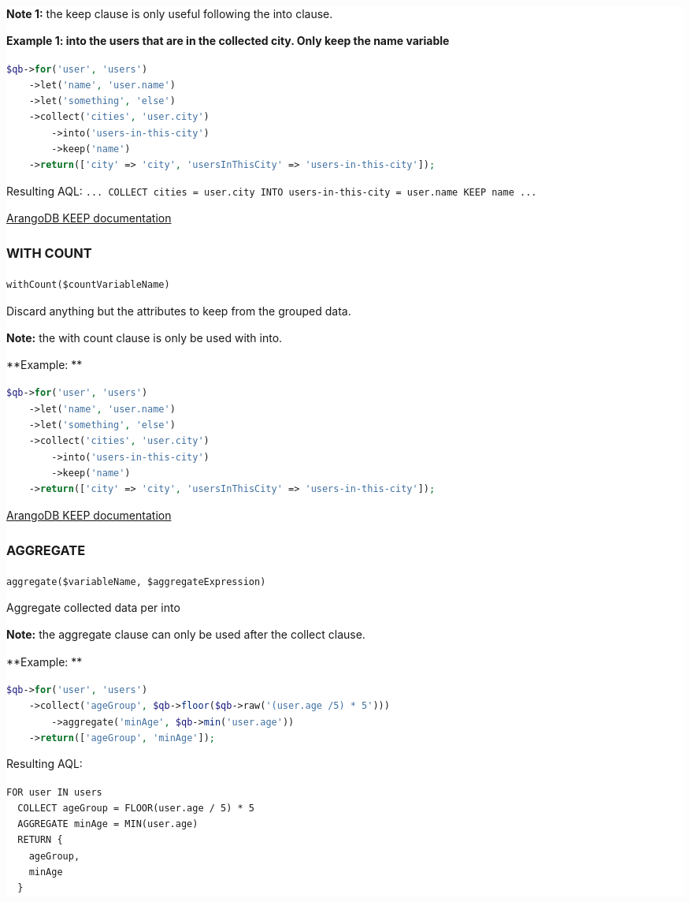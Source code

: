 **Note 1:** the keep clause is only useful following the into clause.

**Example 1: into the users that are in the collected city. Only keep the name variable**
```php
$qb->for('user', 'users')
    ->let('name', 'user.name')
    ->let('something', 'else')
    ->collect('cities', 'user.city')
        ->into('users-in-this-city')
        ->keep('name')
    ->return(['city' => 'city', 'usersInThisCity' => 'users-in-this-city']);
``` 
Resulting AQL: `... COLLECT cities = user.city INTO users-in-this-city = user.name KEEP name ...`

[ArangoDB KEEP documentation](https://www.arangodb.com/docs/stable/aql/operations-collect.html#discarding-obsolete-variables)

### WITH COUNT
```
withCount($countVariableName)
```
Discard anything but the attributes to keep from the grouped data.    

**Note:** the with count clause is only be used with into.

**Example: **
```php
$qb->for('user', 'users')
    ->let('name', 'user.name')
    ->let('something', 'else')
    ->collect('cities', 'user.city')
        ->into('users-in-this-city')
        ->keep('name')
    ->return(['city' => 'city', 'usersInThisCity' => 'users-in-this-city']);
``` 

[ArangoDB KEEP documentation](https://www.arangodb.com/docs/stable/aql/operations-collect.html#discarding-obsolete-variables)

### AGGREGATE
```
aggregate($variableName, $aggregateExpression)
```
Aggregate collected data per into

**Note:** the aggregate clause can only be used after the collect clause.

**Example: **
```php
$qb->for('user', 'users')
    ->collect('ageGroup', $qb->floor($qb->raw('(user.age /5) * 5')))
        ->aggregate('minAge', $qb->min('user.age'))
    ->return(['ageGroup', 'minAge']);
```

Resulting AQL: 
``` 
FOR user IN users
  COLLECT ageGroup = FLOOR(user.age / 5) * 5 
  AGGREGATE minAge = MIN(user.age)
  RETURN {
    ageGroup, 
    minAge 
  }
``` 
